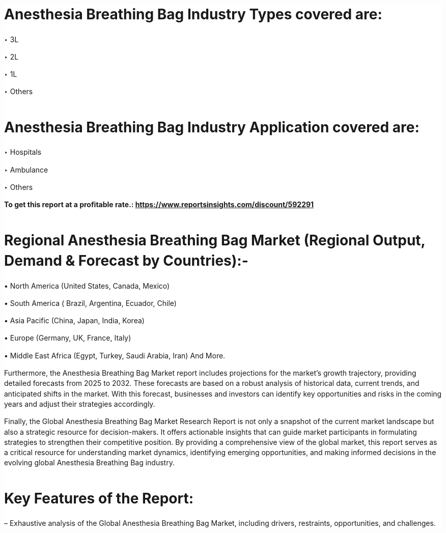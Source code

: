 # <strong>Anesthesia Breathing Bag Industry Types covered are:</strong>

‣ 3L

‣ 2L

‣ 1L

‣ Others

# <strong>Anesthesia Breathing Bag Industry Application covered are:</strong>

‣ Hospitals

‣ Ambulance

‣ Others

<strong>To get this report at a profitable rate.: <a href=https://www.reportsinsights.com/discount/592291>https://www.reportsinsights.com/discount/592291</a></strong>

# <strong>Regional Anesthesia Breathing Bag Market (Regional Output, Demand &amp; Forecast by Countries):-</strong>

• North America (United States, Canada, Mexico)

• South America ( Brazil, Argentina, Ecuador, Chile)

• Asia Pacific (China, Japan, India, Korea)

• Europe (Germany, UK, France, Italy)

• Middle East Africa (Egypt, Turkey, Saudi Arabia, Iran) And More.

Furthermore, the Anesthesia Breathing Bag Market report includes projections for the market’s growth trajectory, providing detailed forecasts from 2025 to 2032. These forecasts are based on a robust analysis of historical data, current trends, and anticipated shifts in the market. With this forecast, businesses and investors can identify key opportunities and risks in the coming years and adjust their strategies accordingly.

Finally, the Global Anesthesia Breathing Bag Market Research Report is not only a snapshot of the current market landscape but also a strategic resource for decision-makers. It offers actionable insights that can guide market participants in formulating strategies to strengthen their competitive position. By providing a comprehensive view of the global market, this report serves as a critical resource for understanding market dynamics, identifying emerging opportunities, and making informed decisions in the evolving global Anesthesia Breathing Bag industry.

# <strong>Key Features of the Report:</strong>

– Exhaustive analysis of the Global Anesthesia Breathing Bag Market, including drivers, restraints, opportunities, and challenges.
